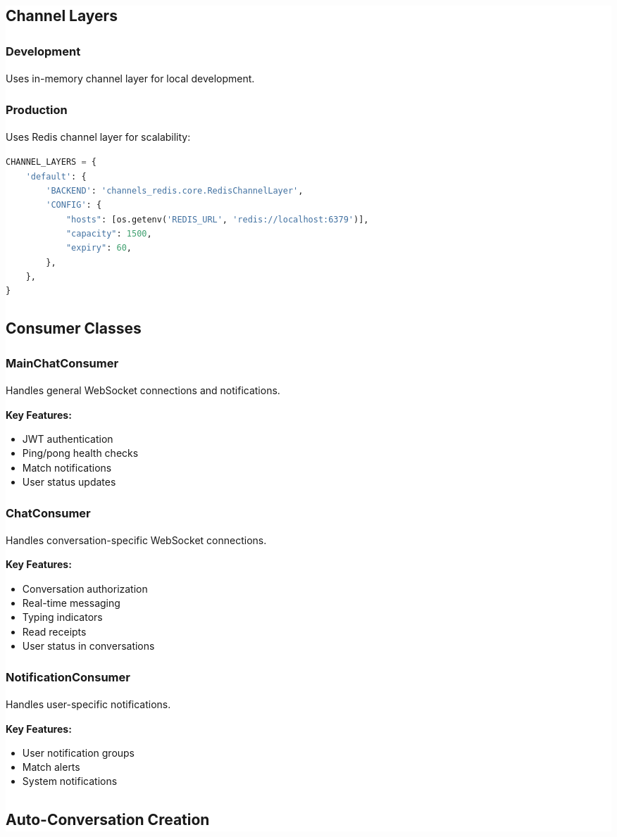 ## Channel Layers

### Development
Uses in-memory channel layer for local development.

### Production
Uses Redis channel layer for scalability:

```python
CHANNEL_LAYERS = {
    'default': {
        'BACKEND': 'channels_redis.core.RedisChannelLayer',
        'CONFIG': {
            "hosts": [os.getenv('REDIS_URL', 'redis://localhost:6379')],
            "capacity": 1500,
            "expiry": 60,
        },
    },
}
```

## Consumer Classes

### MainChatConsumer
Handles general WebSocket connections and notifications.

**Key Features:**
- JWT authentication
- Ping/pong health checks
- Match notifications
- User status updates

### ChatConsumer
Handles conversation-specific WebSocket connections.

**Key Features:**
- Conversation authorization
- Real-time messaging
- Typing indicators
- Read receipts
- User status in conversations

### NotificationConsumer
Handles user-specific notifications.

**Key Features:**
- User notification groups
- Match alerts
- System notifications

## Auto-Conversation Creation
